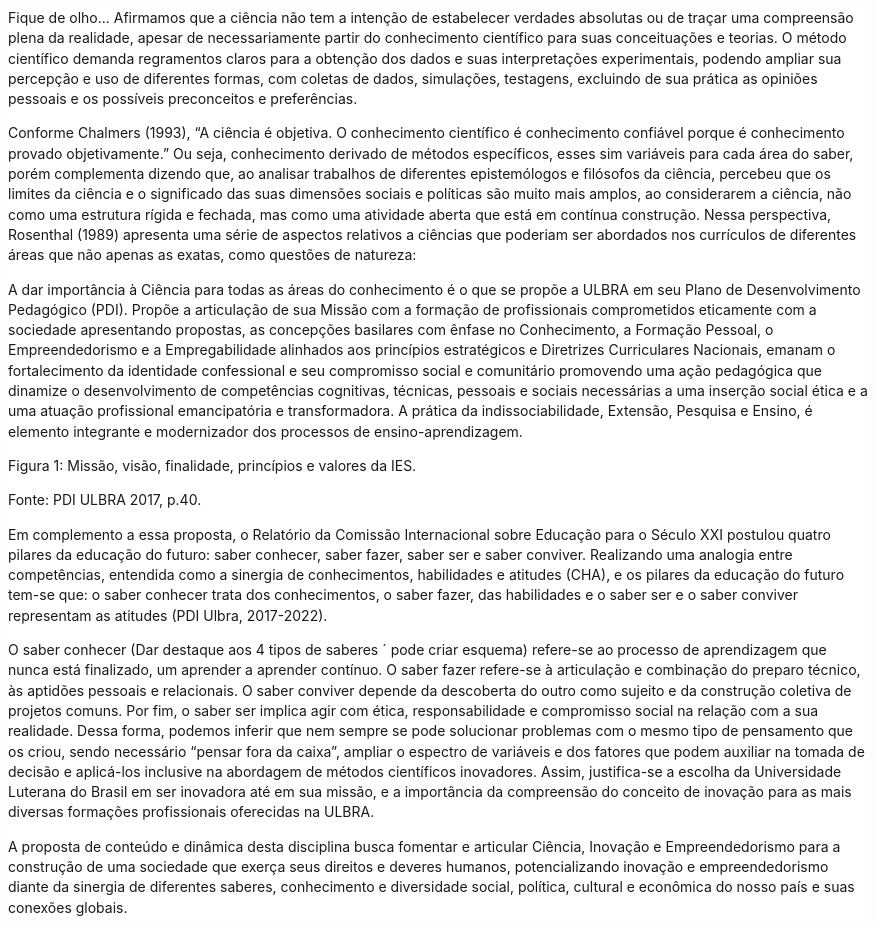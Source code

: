 Fique de olho...
Afirmamos que a ciência não tem a intenção de estabelecer verdades absolutas ou de traçar uma compreensão plena da realidade, apesar de necessariamente partir do conhecimento científico para suas conceituações e teorias. O método científico demanda regramentos claros para a obtenção dos dados e suas interpretações experimentais, podendo ampliar sua percepção e uso de diferentes formas, com coletas de dados, simulações, testagens, excluindo de sua prática as opiniões pessoais e os possíveis preconceitos e preferências.

Conforme Chalmers (1993), “A ciência é objetiva. O conhecimento científico é conhecimento confiável porque é conhecimento provado objetivamente.” Ou seja, conhecimento derivado de métodos específicos, esses sim variáveis para cada área do saber, porém complementa dizendo que, ao analisar trabalhos de diferentes epistemólogos e filósofos da ciência, percebeu que os limites da ciência e o significado das suas dimensões sociais e políticas são muito mais amplos, ao considerarem a ciência, não como uma estrutura rígida e fechada, mas como uma atividade aberta que está em contínua construção. Nessa perspectiva, Rosenthal (1989) apresenta uma série de aspectos relativos a ciências que poderiam ser abordados nos currículos de diferentes áreas que não apenas as exatas, como questões de natureza:

A dar importância à Ciência para todas as áreas do conhecimento é o que se propõe a ULBRA em seu Plano de Desenvolvimento Pedagógico (PDI). Propõe a articulação de sua Missão com a formação de profissionais comprometidos eticamente com a sociedade apresentando propostas, as concepções basilares com ênfase no Conhecimento, a Formação Pessoal, o Empreendedorismo e a Empregabilidade alinhados aos princípios estratégicos e Diretrizes Curriculares Nacionais, emanam o fortalecimento da identidade confessional e seu compromisso social e comunitário promovendo uma ação pedagógica que dinamize o desenvolvimento de competências cognitivas, técnicas, pessoais e sociais necessárias a uma inserção social ética e a uma atuação profissional emancipatória e transformadora. A prática da indissociabilidade, Extensão, Pesquisa e Ensino, é elemento integrante e modernizador dos processos de ensino-aprendizagem.

Figura 1: Missão, visão, finalidade, princípios e valores da IES.

Fonte: PDI ULBRA 2017, p.40.

Em complemento a essa proposta, o Relatório da Comissão Internacional sobre Educação para o Século XXI postulou quatro pilares da educação do futuro: saber conhecer, saber fazer, saber ser e saber conviver. Realizando uma analogia entre competências, entendida como a sinergia de conhecimentos, habilidades e atitudes (CHA), e os pilares da educação do futuro tem-se que: o saber conhecer trata dos conhecimentos, o saber fazer, das habilidades e o saber ser e o saber conviver representam as atitudes (PDI Ulbra, 2017-2022).

O saber conhecer (Dar destaque aos 4 tipos de saberes ´ pode criar esquema) refere-se ao processo de aprendizagem que nunca está finalizado, um aprender a aprender contínuo. O saber fazer refere-se à articulação e combinação do preparo técnico, às aptidões pessoais e relacionais. O saber conviver depende da descoberta do outro como sujeito e da construção coletiva de projetos comuns. Por fim, o saber ser implica agir com ética, responsabilidade e compromisso social na relação com a sua realidade. Dessa forma, podemos inferir que nem sempre se pode solucionar problemas com o mesmo tipo de pensamento que os criou, sendo necessário “pensar fora da caixa”, ampliar o espectro de variáveis e dos fatores que podem auxiliar na tomada de decisão e aplicá-los inclusive na abordagem de métodos científicos inovadores. Assim, justifica-se a escolha da Universidade Luterana do Brasil em ser inovadora até em sua missão, e a importância da compreensão do conceito de inovação para as mais diversas formações profissionais oferecidas na ULBRA.

A proposta de conteúdo e dinâmica desta disciplina busca fomentar e articular Ciência, Inovação e Empreendedorismo para a construção de uma sociedade que exerça seus direitos e deveres humanos, potencializando inovação e empreendedorismo diante da sinergia de diferentes saberes, conhecimento e diversidade social, política, cultural e econômica do nosso país e suas conexões globais.
